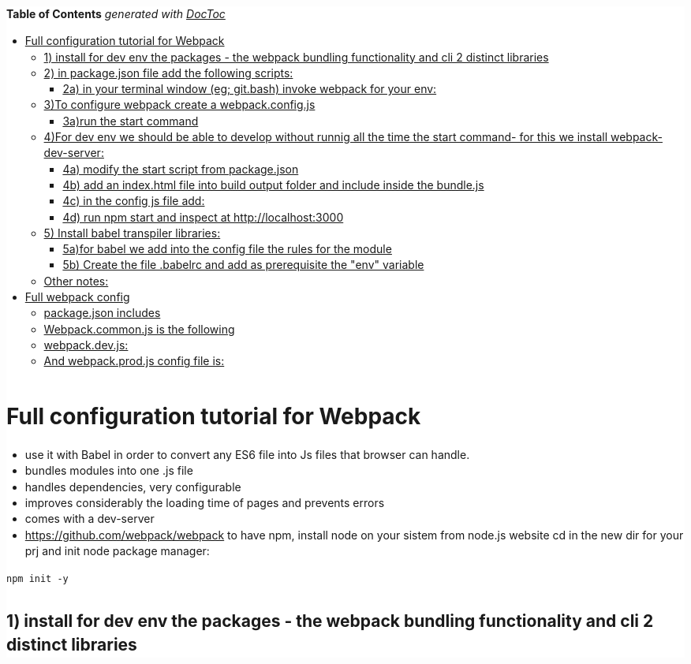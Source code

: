 

**Table of Contents**  *generated with [DocToc](https://github.com/thlorenz/doctoc)*

- [Full configuration tutorial for  Webpack](#full-configuration-tutorial-for--webpack)
  - [1) install for dev env the packages - the webpack bundling functionality and cli 2 distinct libraries](#1-install-for-dev-env-the-packages---the-webpack-bundling-functionality-and-cli-2-distinct-libraries)
  - [2) in package.json file add the following scripts:](#2-in-packagejson-file-add-the-following-scripts)
    - [2a) in your terminal window (eg; git.bash) invoke webpack for your env:](#2a-in-your-terminal-window-eg-gitbash-invoke-webpack-for-your-env)
  - [3)To configure webpack create a webpack.config.js](#3to-configure-webpack-create-a-webpackconfigjs)
    - [3a)run the start command](#3arun-the-start-command)
  - [4)For dev env we should be able to develop without runnig all the time the start command-  for this we install webpack-dev-server:](#4for-dev-env-we-should-be-able-to-develop-without-runnig-all-the-time-the-start-command---for-this-we-install-webpack-dev-server)
    - [4a) modify the start script from package.json](#4a-modify-the-start-script-from-packagejson)
    - [4b) add an index.html file into build output folder and include inside the bundle.js](#4b-add-an-indexhtml-file-into-build-output-folder-and-include-inside-the-bundlejs)
    - [4c) in the config js file add:](#4c-in-the-config-js-file-add)
    - [4d) run npm start and inspect at http://localhost:3000](#4d-run-npm-start-and-inspect-at-httplocalhost3000)
  - [5) Install babel transpiler libraries:](#5-install-babel-transpiler-libraries)
    - [5a)for babel we add into the config file the rules for the module](#5afor-babel-we-add-into-the-config-file-the-rules-for-the-module)
    - [5b) Create the file .babelrc and add as prerequisite the "env" variable](#5b-create-the-file-babelrc-and-add-as-prerequisite-the-env-variable)
  - [Other notes:](#other-notes)
- [Full webpack config](#full-webpack-config)
  - [package.json includes](#packagejson-includes)
  - [Webpack.common.js is the following](#webpackcommonjs-is-the-following)
  - [webpack.dev.js:](#webpackdevjs)
  - [And webpack.prod.js config file is:](#and-webpackprodjs-config-file-is)



# Full configuration tutorial for  Webpack

- use it with Babel in order to  convert any ES6 file into Js files that browser can handle.
- bundles modules into one .js file  
- handles dependencies, very configurable
- improves considerably the loading time of pages and prevents errors
- comes with a dev-server
- https://github.com/webpack/webpack
to have npm, install node on your sistem from node.js website
cd in the new dir for your prj and init node package manager:

``npm init -y``

## 1) install for dev env the packages - the webpack bundling functionality and cli 2 distinct libraries
